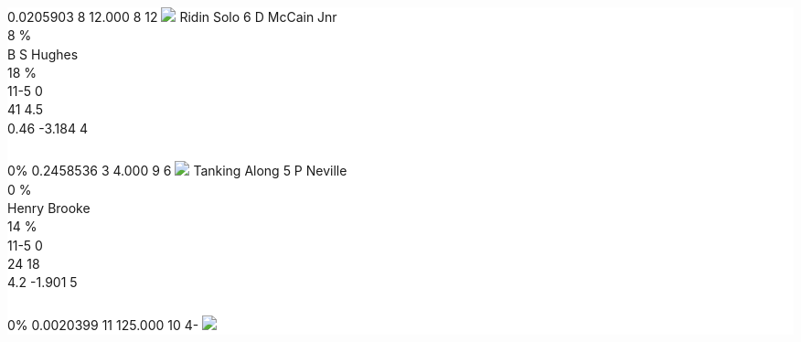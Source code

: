    <td style="text-align:center;"> 0.0205903 </td>
   <td style="text-align:center;"> 8 </td>
   <td style="text-align:center;"> 12.000 </td>
  </tr>
  <tr>
   <td style="text-align:center;width: 65px; "> 8 </td>
   <td style="text-align:left;"> 12 </td>
   <td style="text-align:center;width: 40px; ">  <html><body><img src="https://www.attheraces.com/images/silks/20240205/20240205car133208.png?v=2"></body></html>
</td>
   <td style="text-align:left;"> Ridin Solo </td>
   <td style="text-align:center;"> 6 </td>
   <td style="text-align:left;"> D McCain Jnr <br> <div class="badge rounded-pill cool "> 8 % <div> </div>
</div>
</td>
   <td style="text-align:left;"> B S Hughes <br> <div class="badge rounded-pill average "> 18 % <div> </div>
</div>
</td>
   <td style="text-align:center;"> 11-5 </td>
   <td style="text-align:center;"> 0 <br> 41 </td>
   <td style="text-align:center;"> 4.5 <br> 0.46 </td>
   <td style="text-align:center;"> -3.184 </td>
   <td style="text-align:center;"> 4 </td>
   <td style="text-align:center;"> <div class="progress" style="height:5px">     <div class="progress-bar rounded-3 bg-primary" role="progressbar" style="width: 0% " aria-valuenow="25" aria-valuemin="0" aria-valuemax="100"></div> </div> <br> 0% </td>
   <td style="text-align:center;"> 0.2458536 </td>
   <td style="text-align:center;"> 3 </td>
   <td style="text-align:center;"> 4.000 </td>
  </tr>
  <tr>
   <td style="text-align:center;width: 65px; "> 9 </td>
   <td style="text-align:left;"> 6 </td>
   <td style="text-align:center;width: 40px; ">  <html><body><img src="https://www.attheraces.com/images/silks/20240205/20240205car133209.png?v=2"></body></html>
</td>
   <td style="text-align:left;"> Tanking Along </td>
   <td style="text-align:center;"> 5 </td>
   <td style="text-align:left;"> P Neville <br> <div class="badge rounded-pill cool "> 0 % <div> </div>
</div>
</td>
   <td style="text-align:left;"> Henry Brooke <br> <div class="badge rounded-pill average "> 14 % <div> </div>
</div>
</td>
   <td style="text-align:center;"> 11-5 </td>
   <td style="text-align:center;"> 0 <br> 24 </td>
   <td style="text-align:center;"> 18 <br> 4.2 </td>
   <td style="text-align:center;"> -1.901 </td>
   <td style="text-align:center;"> 5 </td>
   <td style="text-align:center;"> <div class="progress" style="height:5px">     <div class="progress-bar rounded-3 bg-primary" role="progressbar" style="width: 0% " aria-valuenow="25" aria-valuemin="0" aria-valuemax="100"></div> </div> <br> 0% </td>
   <td style="text-align:center;"> 0.0020399 </td>
   <td style="text-align:center;"> 11 </td>
   <td style="text-align:center;"> 125.000 </td>
  </tr>
  <tr>
   <td style="text-align:center;width: 65px; "> 10 </td>
   <td style="text-align:left;"> 4- </td>
   <td style="text-align:center;width: 40px; ">  <html><body><img src="https://www.attheraces.com/images/silks/20240205/20240205car133210.png?v=2"></body></html>